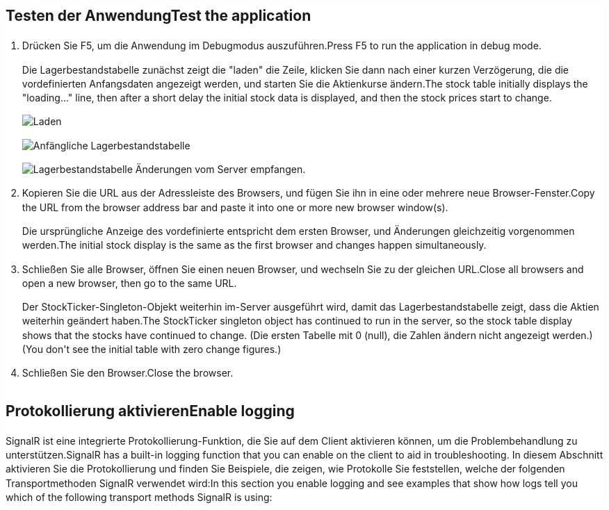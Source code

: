 <a id="test"></a>

## <a name="test-the-application"></a><span data-ttu-id="9c6fe-270">Testen der Anwendung</span><span class="sxs-lookup"><span data-stu-id="9c6fe-270">Test the application</span></span>

1. <span data-ttu-id="9c6fe-271">Drücken Sie F5, um die Anwendung im Debugmodus auszuführen.</span><span class="sxs-lookup"><span data-stu-id="9c6fe-271">Press F5 to run the application in debug mode.</span></span>

    <span data-ttu-id="9c6fe-272">Die Lagerbestandstabelle zunächst zeigt die "laden" die Zeile, klicken Sie dann nach einer kurzen Verzögerung, die die vordefinierten Anfangsdaten angezeigt werden, und starten Sie die Aktienkurse ändern.</span><span class="sxs-lookup"><span data-stu-id="9c6fe-272">The stock table initially displays the "loading..." line, then after a short delay the initial stock data is displayed, and then the stock prices start to change.</span></span>

    ![Laden](tutorial-server-broadcast-with-aspnet-signalr/_static/image7.png)

    ![Anfängliche Lagerbestandstabelle](tutorial-server-broadcast-with-aspnet-signalr/_static/image8.png)

    ![Lagerbestandstabelle Änderungen vom Server empfangen.](tutorial-server-broadcast-with-aspnet-signalr/_static/image9.png)
2. <span data-ttu-id="9c6fe-276">Kopieren Sie die URL aus der Adressleiste des Browsers, und fügen Sie ihn in eine oder mehrere neue Browser-Fenster.</span><span class="sxs-lookup"><span data-stu-id="9c6fe-276">Copy the URL from the browser address bar and paste it into one or more new browser window(s).</span></span>

    <span data-ttu-id="9c6fe-277">Die ursprüngliche Anzeige des vordefinierte entspricht dem ersten Browser, und Änderungen gleichzeitig vorgenommen werden.</span><span class="sxs-lookup"><span data-stu-id="9c6fe-277">The initial stock display is the same as the first browser and changes happen simultaneously.</span></span>
3. <span data-ttu-id="9c6fe-278">Schließen Sie alle Browser, öffnen Sie einen neuen Browser, und wechseln Sie zu der gleichen URL.</span><span class="sxs-lookup"><span data-stu-id="9c6fe-278">Close all browsers and open a new browser, then go to the same URL.</span></span>

    <span data-ttu-id="9c6fe-279">Der StockTicker-Singleton-Objekt weiterhin im-Server ausgeführt wird, damit das Lagerbestandstabelle zeigt, dass die Aktien weiterhin geändert haben.</span><span class="sxs-lookup"><span data-stu-id="9c6fe-279">The StockTicker singleton object has continued to run in the server, so the stock table display shows that the stocks have continued to change.</span></span> <span data-ttu-id="9c6fe-280">(Die ersten Tabelle mit 0 (null), die Zahlen ändern nicht angezeigt werden.)</span><span class="sxs-lookup"><span data-stu-id="9c6fe-280">(You don't see the initial table with zero change figures.)</span></span>
4. <span data-ttu-id="9c6fe-281">Schließen Sie den Browser.</span><span class="sxs-lookup"><span data-stu-id="9c6fe-281">Close the browser.</span></span>

<a id="enablelogging"></a>

## <a name="enable-logging"></a><span data-ttu-id="9c6fe-282">Protokollierung aktivieren</span><span class="sxs-lookup"><span data-stu-id="9c6fe-282">Enable logging</span></span>

<span data-ttu-id="9c6fe-283">SignalR ist eine integrierte Protokollierung-Funktion, die Sie auf dem Client aktivieren können, um die Problembehandlung zu unterstützen.</span><span class="sxs-lookup"><span data-stu-id="9c6fe-283">SignalR has a built-in logging function that you can enable on the client to aid in troubleshooting.</span></span> <span data-ttu-id="9c6fe-284">In diesem Abschnitt aktivieren Sie die Protokollierung und finden Sie Beispiele, die zeigen, wie Protokolle Sie feststellen, welche der folgenden Transportmethoden SignalR verwendet wird:</span><span class="sxs-lookup"><span data-stu-id="9c6fe-284">In this section you enable logging and see examples that show how logs tell you which of the following transport methods SignalR is using:</span></span>

